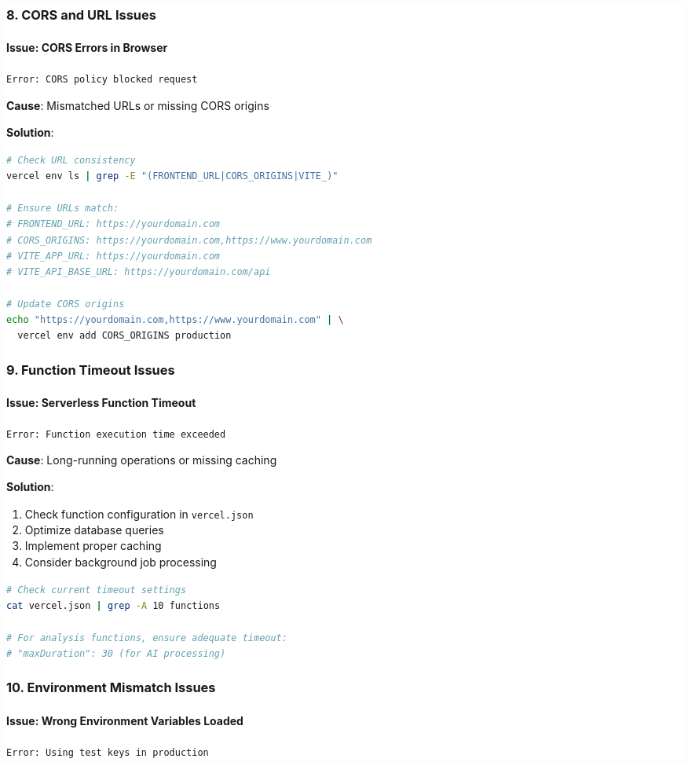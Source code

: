 ### 8. CORS and URL Issues

#### Issue: CORS Errors in Browser
```
Error: CORS policy blocked request
```

**Cause**: Mismatched URLs or missing CORS origins

**Solution**:
```bash
# Check URL consistency
vercel env ls | grep -E "(FRONTEND_URL|CORS_ORIGINS|VITE_)"

# Ensure URLs match:
# FRONTEND_URL: https://yourdomain.com
# CORS_ORIGINS: https://yourdomain.com,https://www.yourdomain.com
# VITE_APP_URL: https://yourdomain.com
# VITE_API_BASE_URL: https://yourdomain.com/api

# Update CORS origins
echo "https://yourdomain.com,https://www.yourdomain.com" | \
  vercel env add CORS_ORIGINS production
```

### 9. Function Timeout Issues

#### Issue: Serverless Function Timeout
```
Error: Function execution time exceeded
```

**Cause**: Long-running operations or missing caching

**Solution**:
1. Check function configuration in `vercel.json`
2. Optimize database queries
3. Implement proper caching
4. Consider background job processing

```bash
# Check current timeout settings
cat vercel.json | grep -A 10 functions

# For analysis functions, ensure adequate timeout:
# "maxDuration": 30 (for AI processing)
```

### 10. Environment Mismatch Issues

#### Issue: Wrong Environment Variables Loaded
```
Error: Using test keys in production
```

